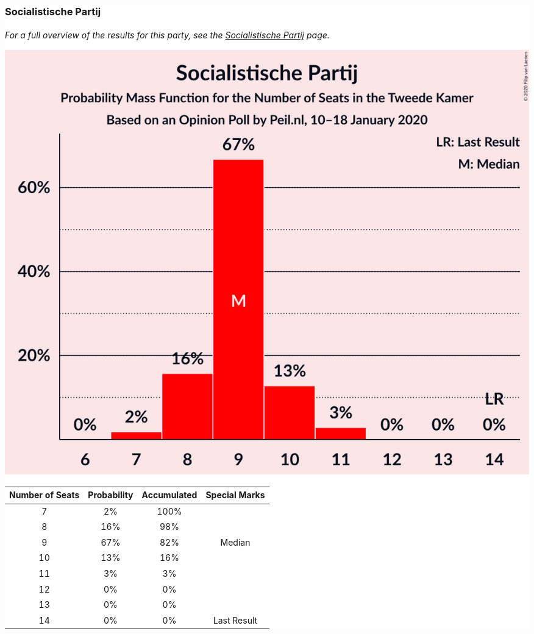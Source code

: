 ### Socialistische Partij

*For a full overview of the results for this party, see the [Socialistische Partij](party-socialistischepartij.html) page.*

![Graph with seats probability mass function not yet produced](2020-01-18-Peilnl-seats-pmf-socialistischepartij.png "Seats Probability Mass Function")

| Number of Seats | Probability | Accumulated | Special Marks |
|:---------------:|:-----------:|:-----------:|:-------------:|
| 7 | 2% | 100% |  |
| 8 | 16% | 98% |  |
| 9 | 67% | 82% | Median |
| 10 | 13% | 16% |  |
| 11 | 3% | 3% |  |
| 12 | 0% | 0% |  |
| 13 | 0% | 0% |  |
| 14 | 0% | 0% | Last Result |
